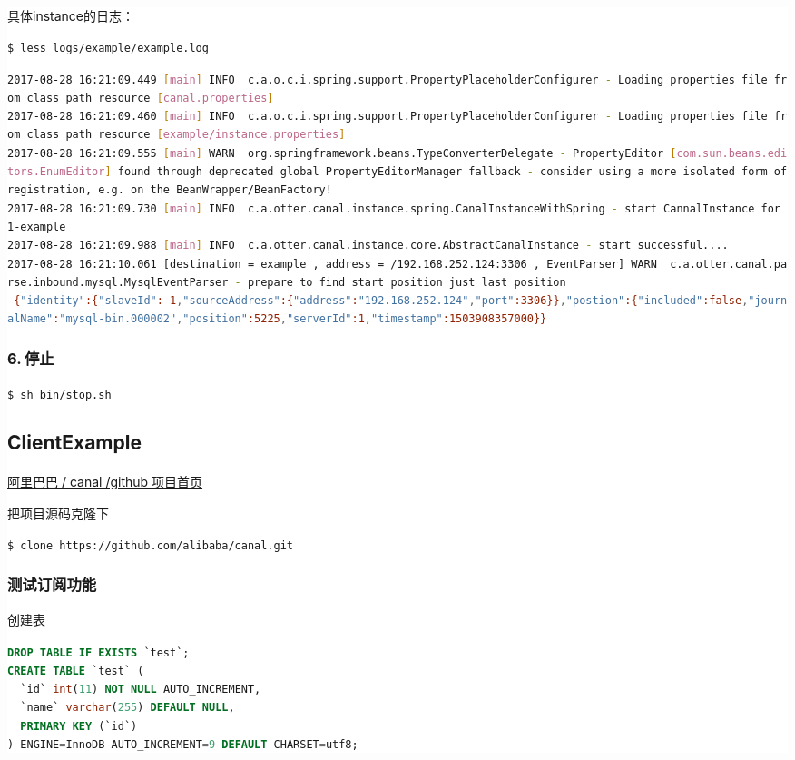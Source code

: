 
具体instance的日志：

```sh
$ less logs/example/example.log
```

```sh
2017-08-28 16:21:09.449 [main] INFO  c.a.o.c.i.spring.support.PropertyPlaceholderConfigurer - Loading properties file from class path resource [canal.properties]
2017-08-28 16:21:09.460 [main] INFO  c.a.o.c.i.spring.support.PropertyPlaceholderConfigurer - Loading properties file from class path resource [example/instance.properties]
2017-08-28 16:21:09.555 [main] WARN  org.springframework.beans.TypeConverterDelegate - PropertyEditor [com.sun.beans.editors.EnumEditor] found through deprecated global PropertyEditorManager fallback - consider using a more isolated form of registration, e.g. on the BeanWrapper/BeanFactory!
2017-08-28 16:21:09.730 [main] INFO  c.a.otter.canal.instance.spring.CanalInstanceWithSpring - start CannalInstance for 1-example 
2017-08-28 16:21:09.988 [main] INFO  c.a.otter.canal.instance.core.AbstractCanalInstance - start successful....
2017-08-28 16:21:10.061 [destination = example , address = /192.168.252.124:3306 , EventParser] WARN  c.a.otter.canal.parse.inbound.mysql.MysqlEventParser - prepare to find start position just last position
 {"identity":{"slaveId":-1,"sourceAddress":{"address":"192.168.252.124","port":3306}},"postion":{"included":false,"journalName":"mysql-bin.000002","position":5225,"serverId":1,"timestamp":1503908357000}}
```

### 6. 停止

```sh
$ sh bin/stop.sh
```

## ClientExample

[阿里巴巴 / canal /github 项目首页 ](https://github.com/alibaba/canal)

把项目源码克隆下

```sh
$ clone https://github.com/alibaba/canal.git
```


### 测试订阅功能

创建表

```sql
DROP TABLE IF EXISTS `test`;
CREATE TABLE `test` (
  `id` int(11) NOT NULL AUTO_INCREMENT,
  `name` varchar(255) DEFAULT NULL,
  PRIMARY KEY (`id`)
) ENGINE=InnoDB AUTO_INCREMENT=9 DEFAULT CHARSET=utf8;
```


[2]: /images/2017/canal/master-slave.jpg
[1]: /images/2017/canal/canal.jpg